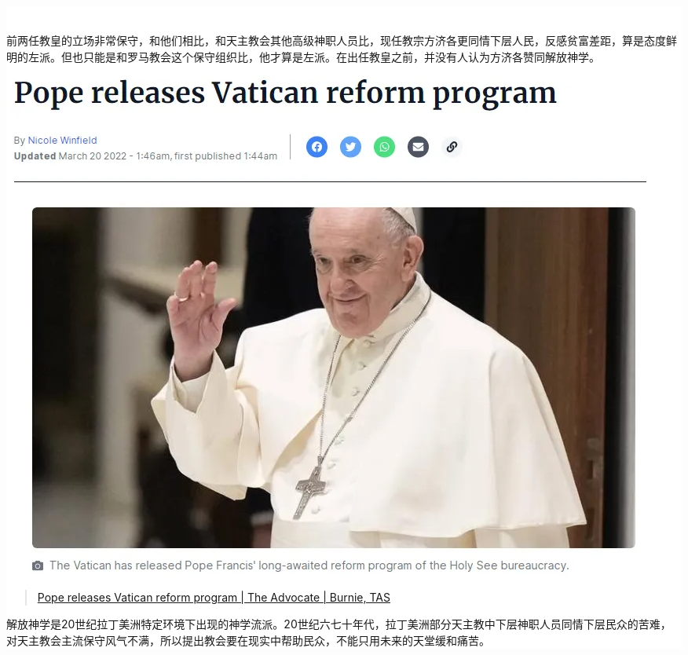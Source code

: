 

 

前两任教皇的立场非常保守，和他们相比，和天主教会其他高级神职人员比，现任教宗方济各更同情下层人民，反感贫富差距，算是态度鲜明的左派。但也只能是和罗马教会这个保守组织比，他才算是左派。在出任教皇之前，并没有人认为方济各赞同解放神学。



![](/images/btnews/btnews/0401_0500/0412/cbb0080b-91bb-4842-88dd-85dd8b6e5498.webp)




> [Pope releases Vatican reform program | The Advocate | Burnie, TAS](https://www.theadvocate.com.au/story/7665518/pope-releases-vatican-reform-program/?cs=7637)






解放神学是20世纪拉丁美洲特定环境下出现的神学流派。20世纪六七十年代，拉丁美洲部分天主教中下层神职人员同情下层民众的苦难，对天主教会主流保守风气不满，所以提出教会要在现实中帮助民众，不能只用未来的天堂缓和痛苦。



